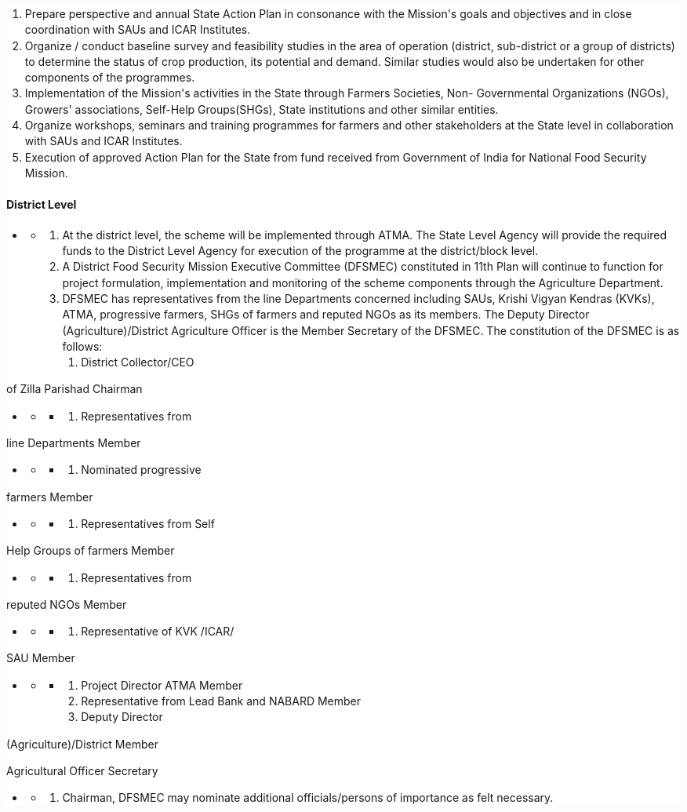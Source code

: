 1.  Prepare perspective and annual State Action Plan in consonance with the Mission's goals and objectives and in close coordination with SAUs and ICAR Institutes.
2.  Organize / conduct baseline survey and feasibility studies in the area of operation (district, sub-district or a group of districts) to determine the status of crop production, its potential and demand. Similar studies would also be undertaken for other components of the programmes.
3.  Implementation of the Mission's activities in the State through Farmers Societies, Non- Governmental Organizations (NGOs), Growers' associations, Self-Help Groups(SHGs), State institutions and other similar entities.
4.  Organize workshops, seminars and training programmes for farmers and other stakeholders at the State level in collaboration with SAUs and ICAR Institutes.
5.  Execution of approved Action Plan for the State from fund received from Government of India for National Food Security Mission.

#### District Level

*   *   1.  At the district level, the scheme will be implemented through ATMA. The State Level Agency will provide the required funds to the District Level Agency for execution of the programme at the district/block level.
        2.  A District Food Security Mission Executive Committee (DFSMEC) constituted in 11th Plan will continue to function for project formulation, implementation and monitoring of the scheme components through the Agriculture Department.
        3.  DFSMEC has representatives from the line Departments concerned including SAUs, Krishi Vigyan Kendras (KVKs), ATMA, progressive farmers, SHGs of farmers and reputed NGOs as its members. The Deputy Director (Agriculture)/District Agriculture Officer is the Member Secretary of the DFSMEC. The constitution of the DFSMEC is as follows:
            1.  District Collector/CEO

of Zilla Parishad Chairman

*   *   *   1.  Representatives from

line Departments Member

*   *   *   1.  Nominated progressive

farmers Member

*   *   *   1.  Representatives from Self

Help Groups of farmers Member

*   *   *   1.  Representatives from

reputed NGOs Member

*   *   *   1.  Representative of KVK /ICAR/

SAU Member

*   *   *   1.  Project Director ATMA Member
            2.  Representative from Lead Bank and NABARD Member
            3.  Deputy Director

(Agriculture)/District Member

Agricultural Officer Secretary

*   *   1.  Chairman, DFSMEC may nominate additional officials/persons of importance as felt necessary.
